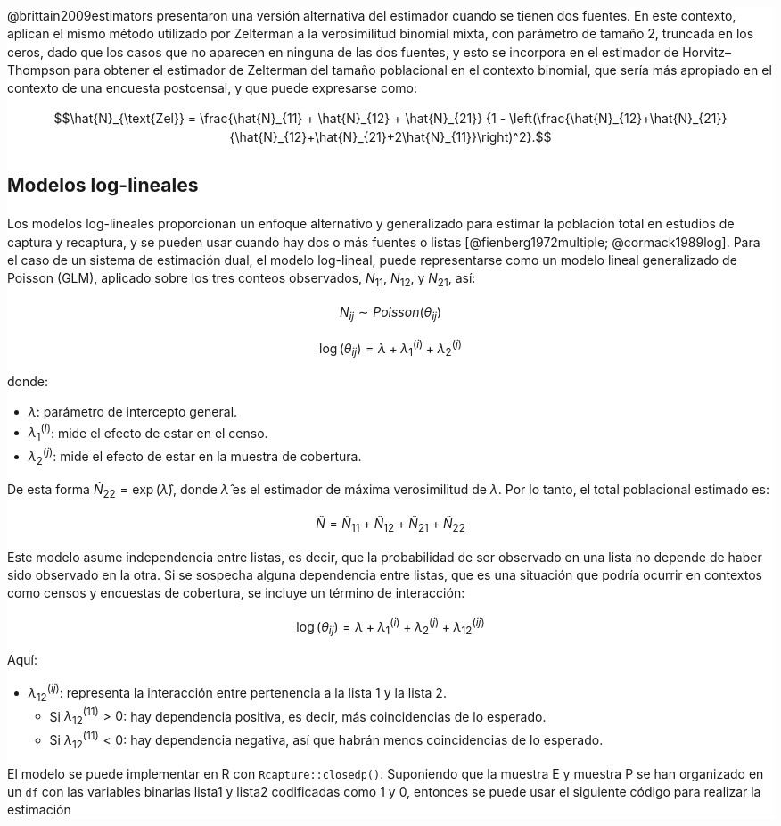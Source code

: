 @brittain2009estimators presentaron una versión alternativa del estimador cuando se tienen dos fuentes. En este contexto, aplican el mismo método utilizado por Zelterman a la verosimilitud binomial mixta, con parámetro de tamaño 2, truncada en los ceros, dado que los casos que no aparecen en ninguna de las dos fuentes, y esto se incorpora en el estimador de Horvitz–Thompson para obtener el estimador de Zelterman del tamaño poblacional en el contexto binomial, que sería más apropiado en el contexto de una encuesta postcensal, y que puede expresarse como:

$$\hat{N}_{\text{Zel}} = \frac{\hat{N}_{11} + \hat{N}_{12} + \hat{N}_{21}}
{1 - \left(\frac{\hat{N}_{12}+\hat{N}_{21}}{\hat{N}_{12}+\hat{N}_{21}+2\hat{N}_{11}}\right)^2}.$$



## Modelos log-lineales

Los modelos log-lineales proporcionan un enfoque alternativo y generalizado para estimar la población total en estudios de captura y recaptura, y se pueden usar cuando hay dos o más fuentes o listas [@fienberg1972multiple; @cormack1989log]. Para el caso de un sistema de estimación dual, el modelo log-lineal, puede representarse como un modelo lineal generalizado de Poisson (GLM), aplicado sobre los tres conteos observados, $N_{11}$, $N_{12}$, y $N_{21}$, así:

$$N_{ij} \sim Poisson(\theta_{ij})$$

$$
\log(\theta_{ij}) = \lambda + \lambda_1^{(i)} + \lambda_2^{(j)}
$$

donde:

- $\lambda$: parámetro de intercepto general.
- $\lambda_1^{(i)}$: mide el efecto de estar en el censo.
- $\lambda_2^{(j)}$: mide el efecto de estar en la muestra de cobertura.

De esta forma $\hat{N}_{22}=\exp(\hat{\lambda})$, donde $\hat{\lambda}$ es el estimador de máxima verosimilitud de $\lambda$. Por lo tanto, el total poblacional estimado es:

$$\hat{N} = \hat{N}_{11} + \hat{N}_{12} + \hat{N}_{21} + \hat{N}_{22}$$

Este modelo asume independencia entre listas, es decir, que la probabilidad de ser observado en una lista no depende de haber sido observado en la otra. Si se sospecha alguna dependencia entre listas, que es una situación que podría ocurrir en contextos como censos y encuestas de cobertura, se incluye un término de interacción:

$$
\log(\theta_{ij}) = \lambda + \lambda_1^{(i)} + \lambda_2^{(j)} + \lambda_{12}^{(ij)}
$$

Aquí:

- $\lambda_{12}^{(ij)}$: representa la interacción entre pertenencia a la lista 1 y la lista 2.
  - Si $\lambda_{12}^{(11)} > 0$: hay dependencia positiva, es decir, más coincidencias de lo esperado.
  - Si $\lambda_{12}^{(11)} < 0$: hay dependencia negativa, así que habrán menos coincidencias de lo esperado.

El modelo se puede implementar en R con `Rcapture::closedp()`. Suponiendo que la muestra E y muestra P se han organizado en un `df` con las variables binarias lista1 y lista2 codificadas como 1 y 0, entonces se puede usar el siguiente código para realizar la estimación
